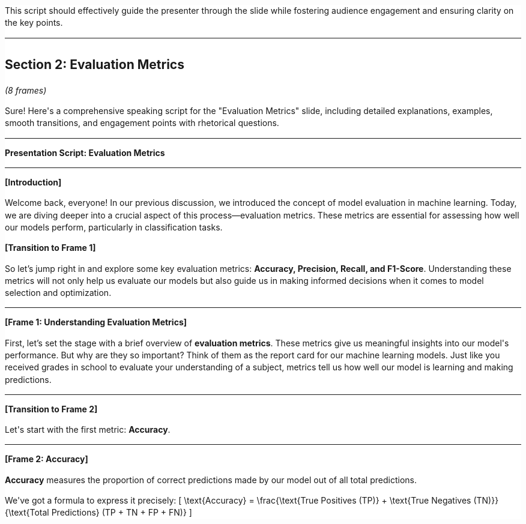 
This script should effectively guide the presenter through the slide while fostering audience engagement and ensuring clarity on the key points.

---

## Section 2: Evaluation Metrics
*(8 frames)*

Sure! Here's a comprehensive speaking script for the "Evaluation Metrics" slide, including detailed explanations, examples, smooth transitions, and engagement points with rhetorical questions.

---

**Presentation Script: Evaluation Metrics**

---

**[Introduction]**

Welcome back, everyone! In our previous discussion, we introduced the concept of model evaluation in machine learning. Today, we are diving deeper into a crucial aspect of this process—evaluation metrics. These metrics are essential for assessing how well our models perform, particularly in classification tasks.

**[Transition to Frame 1]**

So let’s jump right in and explore some key evaluation metrics: **Accuracy, Precision, Recall, and F1-Score**. Understanding these metrics will not only help us evaluate our models but also guide us in making informed decisions when it comes to model selection and optimization.

---

**[Frame 1: Understanding Evaluation Metrics]**

First, let’s set the stage with a brief overview of **evaluation metrics**. These metrics give us meaningful insights into our model's performance. But why are they so important? Think of them as the report card for our machine learning models. Just like you received grades in school to evaluate your understanding of a subject, metrics tell us how well our model is learning and making predictions.

---

**[Transition to Frame 2]**

Let's start with the first metric: **Accuracy**.

---

**[Frame 2: Accuracy]**

**Accuracy** measures the proportion of correct predictions made by our model out of all total predictions. 

We've got a formula to express it precisely:
\[
\text{Accuracy} = \frac{\text{True Positives (TP)} + \text{True Negatives (TN)}}{\text{Total Predictions} (TP + TN + FP + FN)}
\]
